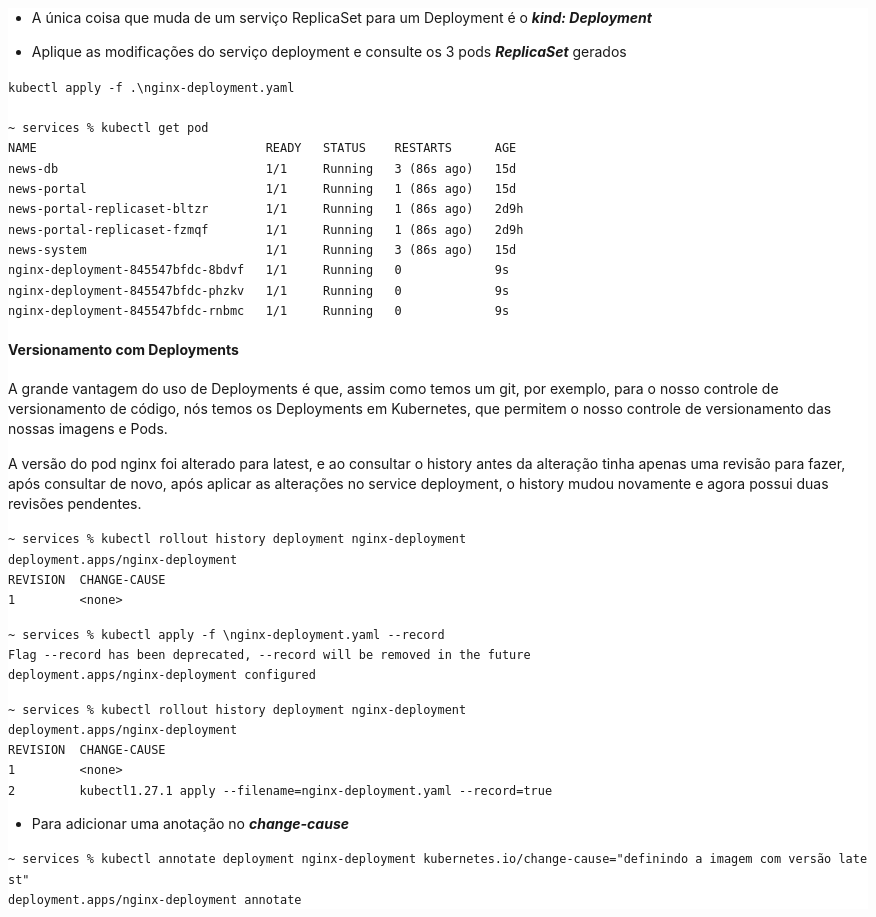 * A única coisa que muda de um serviço ReplicaSet para um Deployment é o **_kind: Deployment_**

* Aplique as modificações do serviço deployment e consulte os 3 pods **_ReplicaSet_** gerados

```shell
kubectl apply -f .\nginx-deployment.yaml

~ services % kubectl get pod
NAME                                READY   STATUS    RESTARTS      AGE
news-db                             1/1     Running   3 (86s ago)   15d
news-portal                         1/1     Running   1 (86s ago)   15d
news-portal-replicaset-bltzr        1/1     Running   1 (86s ago)   2d9h
news-portal-replicaset-fzmqf        1/1     Running   1 (86s ago)   2d9h
news-system                         1/1     Running   3 (86s ago)   15d
nginx-deployment-845547bfdc-8bdvf   1/1     Running   0             9s
nginx-deployment-845547bfdc-phzkv   1/1     Running   0             9s
nginx-deployment-845547bfdc-rnbmc   1/1     Running   0             9s
```

#### Versionamento com Deployments

<p>A grande vantagem do uso de Deployments é que, assim como temos um git, por exemplo, para o nosso controle de versionamento 
de código, nós temos os Deployments em Kubernetes, que permitem o nosso controle de versionamento das nossas imagens e Pods.</p>

<p>A versão do pod nginx foi alterado para latest, e ao consultar o history antes da alteração tinha apenas uma revisão para fazer, 
após consultar de novo, após aplicar as alterações no service deployment, o history mudou novamente e agora possui duas revisões pendentes.</p>

```shell
~ services % kubectl rollout history deployment nginx-deployment
deployment.apps/nginx-deployment 
REVISION  CHANGE-CAUSE
1         <none>
```

````shell
~ services % kubectl apply -f \nginx-deployment.yaml --record
Flag --record has been deprecated, --record will be removed in the future
deployment.apps/nginx-deployment configured
````

````shell
~ services % kubectl rollout history deployment nginx-deployment
deployment.apps/nginx-deployment 
REVISION  CHANGE-CAUSE
1         <none>
2         kubectl1.27.1 apply --filename=nginx-deployment.yaml --record=true
````

* Para adicionar uma anotação no **_change-cause_**

````shell
~ services % kubectl annotate deployment nginx-deployment kubernetes.io/change-cause="definindo a imagem com versão latest" 
deployment.apps/nginx-deployment annotate
````
